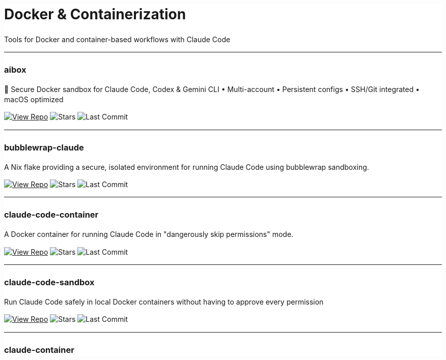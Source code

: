 # Docker & Containerization

Tools for Docker and container-based workflows with Claude Code

---

### aibox

🐳 Secure Docker sandbox for Claude Code, Codex & Gemini CLI • Multi-account • Persistent configs • SSH/Git integrated • macOS optimized

[![View Repo](https://img.shields.io/badge/View-Repo-blue?style=flat-square&logo=github)](https://github.com/zzev/aibox) ![Stars](https://img.shields.io/github/stars/zzev/aibox?style=flat-square&logo=github) ![Last Commit](https://img.shields.io/github/last-commit/zzev/aibox?style=flat-square&logo=github)

---

### bubblewrap-claude

A Nix flake providing a secure, isolated environment for running Claude Code using bubblewrap sandboxing.

[![View Repo](https://img.shields.io/badge/View-Repo-blue?style=flat-square&logo=github)](https://github.com/matgawin/bubblewrap-claude) ![Stars](https://img.shields.io/github/stars/matgawin/bubblewrap-claude?style=flat-square&logo=github) ![Last Commit](https://img.shields.io/github/last-commit/matgawin/bubblewrap-claude?style=flat-square&logo=github)

---

### claude-code-container

A Docker container for running Claude Code in "dangerously skip permissions" mode.

[![View Repo](https://img.shields.io/badge/View-Repo-blue?style=flat-square&logo=github)](https://github.com/tintinweb/claude-code-container) ![Stars](https://img.shields.io/github/stars/tintinweb/claude-code-container?style=flat-square&logo=github) ![Last Commit](https://img.shields.io/github/last-commit/tintinweb/claude-code-container?style=flat-square&logo=github)

---

### claude-code-sandbox

Run Claude Code safely in local Docker containers without having to approve every permission

[![View Repo](https://img.shields.io/badge/View-Repo-blue?style=flat-square&logo=github)](https://github.com/textcortex/claude-code-sandbox) ![Stars](https://img.shields.io/github/stars/textcortex/claude-code-sandbox?style=flat-square&logo=github) ![Last Commit](https://img.shields.io/github/last-commit/textcortex/claude-code-sandbox?style=flat-square&logo=github)

---

### claude-container
